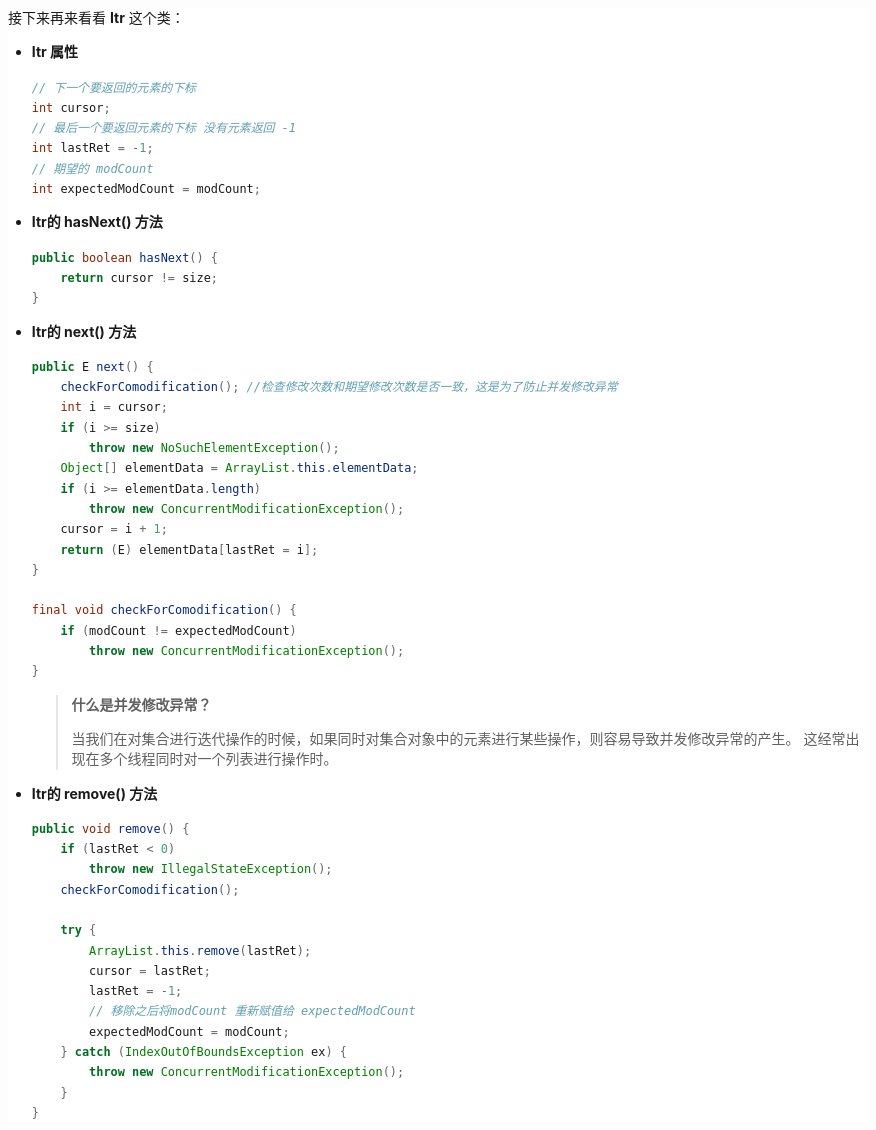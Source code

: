 接下来再来看看 **Itr** 这个类：

- **Itr 属性**

  ```java
  // 下一个要返回的元素的下标
  int cursor;
  // 最后一个要返回元素的下标 没有元素返回 -1
  int lastRet = -1;
  // 期望的 modCount
  int expectedModCount = modCount;
  ```

- **Itr的 hasNext() 方法**

  ```java
  public boolean hasNext() {
      return cursor != size;
  }
  ```

- **Itr的 next() 方法**

  ```java
  public E next() {
      checkForComodification(); //检查修改次数和期望修改次数是否一致，这是为了防止并发修改异常
      int i = cursor;
      if (i >= size)
          throw new NoSuchElementException();
      Object[] elementData = ArrayList.this.elementData;
      if (i >= elementData.length)
          throw new ConcurrentModificationException();
      cursor = i + 1;
      return (E) elementData[lastRet = i];
  }
  
  final void checkForComodification() {
      if (modCount != expectedModCount)
          throw new ConcurrentModificationException();
  }
  ```

  > **什么是并发修改异常？**
  >
  > 当我们在对集合进行迭代操作的时候，如果同时对集合对象中的元素进行某些操作，则容易导致并发修改异常的产生。 这经常出现在多个线程同时对一个列表进行操作时。

- **Itr的 remove() 方法**

  ```java
  public void remove() {
      if (lastRet < 0)
          throw new IllegalStateException();
      checkForComodification();
  
      try {
          ArrayList.this.remove(lastRet);
          cursor = lastRet;
          lastRet = -1;
          // 移除之后将modCount 重新赋值给 expectedModCount
          expectedModCount = modCount;
      } catch (IndexOutOfBoundsException ex) {
          throw new ConcurrentModificationException();
      }
  }
  ```
